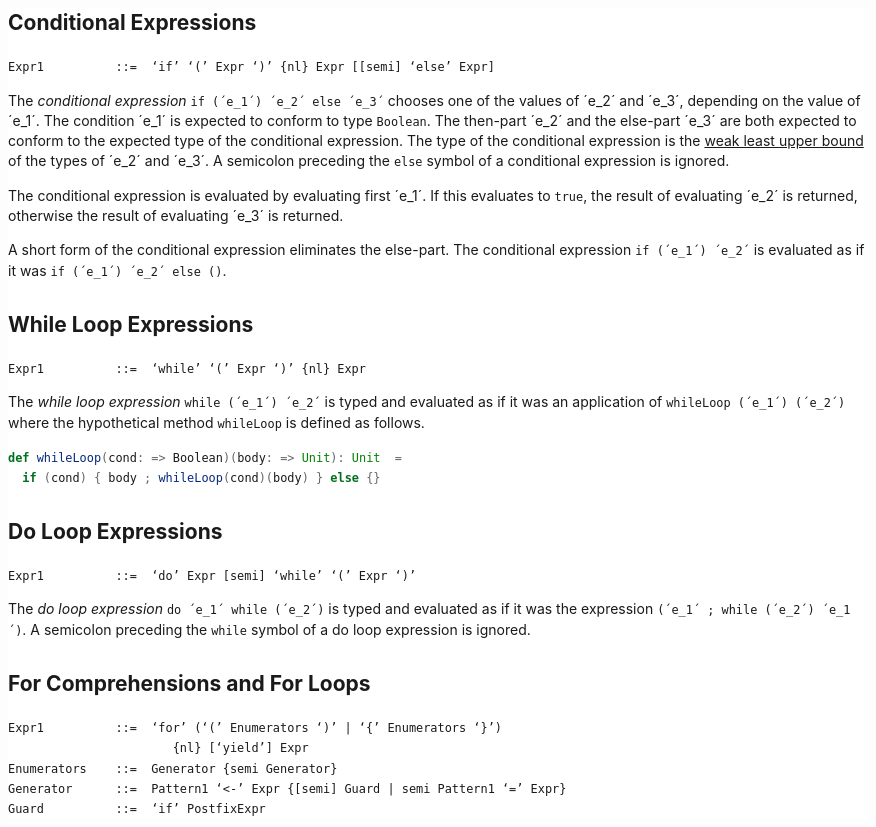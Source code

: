 ## Conditional Expressions

```ebnf
Expr1          ::=  ‘if’ ‘(’ Expr ‘)’ {nl} Expr [[semi] ‘else’ Expr]
```

The _conditional expression_ `if (´e_1´) ´e_2´ else ´e_3´` chooses
one of the values of ´e_2´ and ´e_3´, depending on the
value of ´e_1´. The condition ´e_1´ is expected to
conform to type `Boolean`.  The then-part ´e_2´ and the
else-part ´e_3´ are both expected to conform to the expected
type of the conditional expression. The type of the conditional
expression is the [weak least upper bound](03-types.html#weak-conformance)
of the types of ´e_2´ and
´e_3´.  A semicolon preceding the `else` symbol of a
conditional expression is ignored.

The conditional expression is evaluated by evaluating first
´e_1´. If this evaluates to `true`, the result of
evaluating ´e_2´ is returned, otherwise the result of
evaluating ´e_3´ is returned.

A short form of the conditional expression eliminates the
else-part. The conditional expression `if (´e_1´) ´e_2´` is
evaluated as if it was `if (´e_1´) ´e_2´ else ()`.

## While Loop Expressions

```ebnf
Expr1          ::=  ‘while’ ‘(’ Expr ‘)’ {nl} Expr
```

The _while loop expression_ `while (´e_1´) ´e_2´` is typed and
evaluated as if it was an application of `whileLoop (´e_1´) (´e_2´)` where
the hypothetical method `whileLoop` is defined as follows.

```scala
def whileLoop(cond: => Boolean)(body: => Unit): Unit  =
  if (cond) { body ; whileLoop(cond)(body) } else {}
```

## Do Loop Expressions

```ebnf
Expr1          ::=  ‘do’ Expr [semi] ‘while’ ‘(’ Expr ‘)’
```

The _do loop expression_ `do ´e_1´ while (´e_2´)` is typed and
evaluated as if it was the expression `(´e_1´ ; while (´e_2´) ´e_1´)`.
A semicolon preceding the `while` symbol of a do loop expression is ignored.

## For Comprehensions and For Loops

```ebnf
Expr1          ::=  ‘for’ (‘(’ Enumerators ‘)’ | ‘{’ Enumerators ‘}’)
                       {nl} [‘yield’] Expr
Enumerators    ::=  Generator {semi Generator}
Generator      ::=  Pattern1 ‘<-’ Expr {[semi] Guard | semi Pattern1 ‘=’ Expr}
Guard          ::=  ‘if’ PostfixExpr
```
